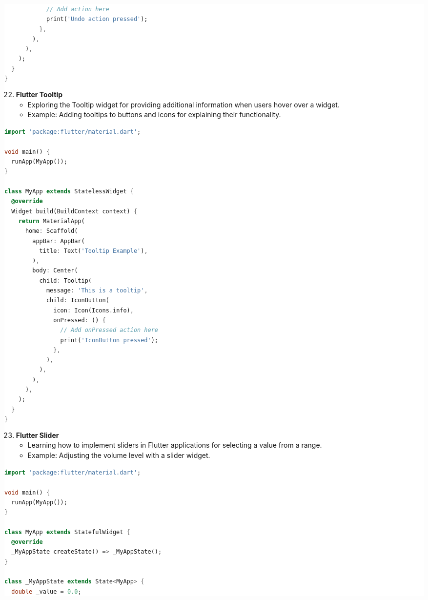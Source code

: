```dart
            // Add action here
            print('Undo action pressed');
          },
        ),
      ),
    );
  }
}
```

22. **Flutter Tooltip**
    - Exploring the Tooltip widget for providing additional information when users hover over a widget.
    - Example: Adding tooltips to buttons and icons for explaining their functionality.

```dart 
import 'package:flutter/material.dart';

void main() {
  runApp(MyApp());
}

class MyApp extends StatelessWidget {
  @override
  Widget build(BuildContext context) {
    return MaterialApp(
      home: Scaffold(
        appBar: AppBar(
          title: Text('Tooltip Example'),
        ),
        body: Center(
          child: Tooltip(
            message: 'This is a tooltip',
            child: IconButton(
              icon: Icon(Icons.info),
              onPressed: () {
                // Add onPressed action here
                print('IconButton pressed');
              },
            ),
          ),
        ),
      ),
    );
  }
}
```

23. **Flutter Slider**
    - Learning how to implement sliders in Flutter applications for selecting a value from a range.
    - Example: Adjusting the volume level with a slider widget.

```dart
import 'package:flutter/material.dart';

void main() {
  runApp(MyApp());
}

class MyApp extends StatefulWidget {
  @override
  _MyAppState createState() => _MyAppState();
}

class _MyAppState extends State<MyApp> {
  double _value = 0.0;
```